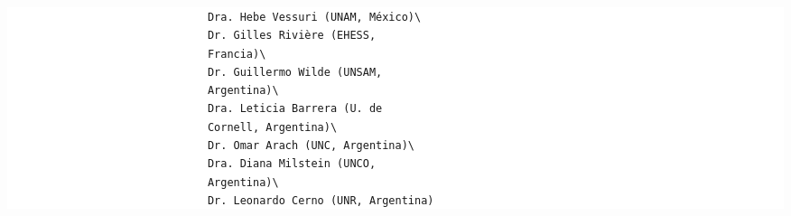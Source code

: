                                    Dra. Hebe Vessuri (UNAM, México)\ 
                                   Dr. Gilles Rivière (EHESS,        
                                   Francia)\                         
                                   Dr. Guillermo Wilde (UNSAM,       
                                   Argentina)\                       
                                   Dra. Leticia Barrera (U. de       
                                   Cornell, Argentina)\              
                                   Dr. Omar Arach (UNC, Argentina)\  
                                   Dra. Diana Milstein (UNCO,        
                                   Argentina)\                       
                                   Dr. Leonardo Cerno (UNR, Argentina)                       
